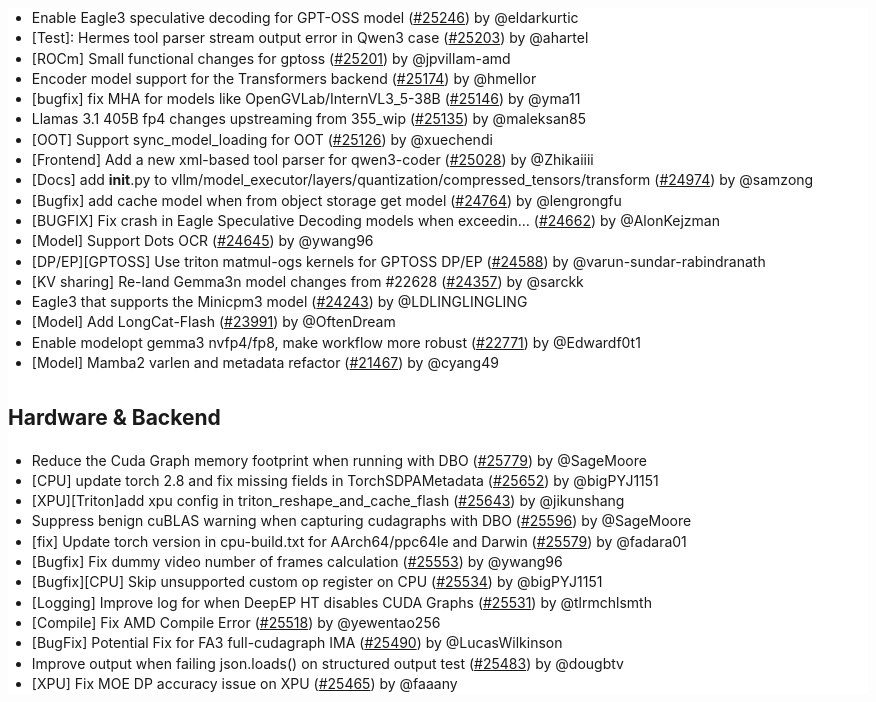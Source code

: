 * Enable Eagle3 speculative decoding for GPT-OSS model ([#25246](https://github.com/vllm-project/vllm/pull/25246)) by @eldarkurtic
* [Test]: Hermes tool parser stream output error in Qwen3 case ([#25203](https://github.com/vllm-project/vllm/pull/25203)) by @ahartel
* [ROCm] Small functional changes for gptoss ([#25201](https://github.com/vllm-project/vllm/pull/25201)) by @jpvillam-amd
* Encoder model support for the Transformers backend ([#25174](https://github.com/vllm-project/vllm/pull/25174)) by @hmellor
* [bugfix] fix MHA for models like OpenGVLab/InternVL3_5-38B ([#25146](https://github.com/vllm-project/vllm/pull/25146)) by @yma11
* Llamas 3.1 405B fp4 changes upstreaming from 355_wip ([#25135](https://github.com/vllm-project/vllm/pull/25135)) by @maleksan85
* [OOT] Support sync_model_loading for OOT ([#25126](https://github.com/vllm-project/vllm/pull/25126)) by @xuechendi
* [Frontend] Add a new xml-based tool parser for qwen3-coder ([#25028](https://github.com/vllm-project/vllm/pull/25028)) by @Zhikaiiii
* [Docs] add __init__.py to vllm/model_executor/layers/quantization/compressed_tensors/transform ([#24974](https://github.com/vllm-project/vllm/pull/24974)) by @samzong
* [Bugfix] add cache model when from object storage get model ([#24764](https://github.com/vllm-project/vllm/pull/24764)) by @lengrongfu
* [BUGFIX] Fix crash in Eagle Speculative Decoding models when exceedin… ([#24662](https://github.com/vllm-project/vllm/pull/24662)) by @AlonKejzman
* [Model] Support Dots OCR ([#24645](https://github.com/vllm-project/vllm/pull/24645)) by @ywang96
* [DP/EP][GPTOSS] Use triton matmul-ogs kernels for GPTOSS DP/EP ([#24588](https://github.com/vllm-project/vllm/pull/24588)) by @varun-sundar-rabindranath
* [KV sharing] Re-land Gemma3n model changes from #22628 ([#24357](https://github.com/vllm-project/vllm/pull/24357)) by @sarckk
* Eagle3 that supports the Minicpm3 model ([#24243](https://github.com/vllm-project/vllm/pull/24243)) by @LDLINGLINGLING
* [Model] Add LongCat-Flash  ([#23991](https://github.com/vllm-project/vllm/pull/23991)) by @OftenDream
* Enable modelopt gemma3 nvfp4/fp8, make workflow more robust ([#22771](https://github.com/vllm-project/vllm/pull/22771)) by @Edwardf0t1
* [Model] Mamba2 varlen and metadata refactor  ([#21467](https://github.com/vllm-project/vllm/pull/21467)) by @cyang49

## Hardware & Backend

* Reduce the Cuda Graph memory footprint when running with DBO ([#25779](https://github.com/vllm-project/vllm/pull/25779)) by @SageMoore
* [CPU] update torch 2.8 and fix missing fields in TorchSDPAMetadata ([#25652](https://github.com/vllm-project/vllm/pull/25652)) by @bigPYJ1151
* [XPU][Triton]add xpu config in triton_reshape_and_cache_flash ([#25643](https://github.com/vllm-project/vllm/pull/25643)) by @jikunshang
* Suppress benign cuBLAS warning when capturing cudagraphs with DBO ([#25596](https://github.com/vllm-project/vllm/pull/25596)) by @SageMoore
* [fix] Update torch version in cpu-build.txt for AArch64/ppc64le and Darwin ([#25579](https://github.com/vllm-project/vllm/pull/25579)) by @fadara01
* [Bugfix] Fix dummy video number of frames calculation ([#25553](https://github.com/vllm-project/vllm/pull/25553)) by @ywang96
* [Bugfix][CPU] Skip unsupported custom op register on CPU ([#25534](https://github.com/vllm-project/vllm/pull/25534)) by @bigPYJ1151
* [Logging] Improve log for when DeepEP HT disables CUDA Graphs ([#25531](https://github.com/vllm-project/vllm/pull/25531)) by @tlrmchlsmth
* [Compile] Fix AMD Compile Error ([#25518](https://github.com/vllm-project/vllm/pull/25518)) by @yewentao256
* [BugFix] Potential Fix for FA3 full-cudagraph IMA  ([#25490](https://github.com/vllm-project/vllm/pull/25490)) by @LucasWilkinson
* Improve output when failing json.loads() on structured output test ([#25483](https://github.com/vllm-project/vllm/pull/25483)) by @dougbtv
* [XPU] Fix MOE DP accuracy issue on XPU ([#25465](https://github.com/vllm-project/vllm/pull/25465)) by @faaany